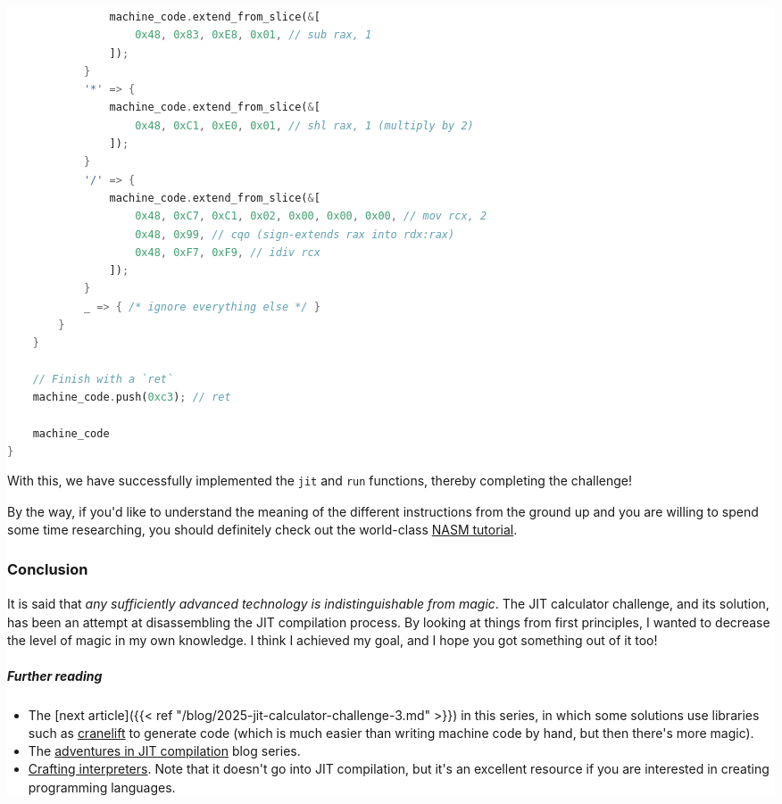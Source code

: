 ```rust
                machine_code.extend_from_slice(&[
                    0x48, 0x83, 0xE8, 0x01, // sub rax, 1
                ]);
            }
            '*' => {
                machine_code.extend_from_slice(&[
                    0x48, 0xC1, 0xE0, 0x01, // shl rax, 1 (multiply by 2)
                ]);
            }
            '/' => {
                machine_code.extend_from_slice(&[
                    0x48, 0xC7, 0xC1, 0x02, 0x00, 0x00, 0x00, // mov rcx, 2
                    0x48, 0x99, // cqo (sign-extends rax into rdx:rax)
                    0x48, 0xF7, 0xF9, // idiv rcx
                ]);
            }
            _ => { /* ignore everything else */ }
        }
    }

    // Finish with a `ret`
    machine_code.push(0xc3); // ret

    machine_code
}
```

With this, we have successfully implemented  the `jit` and `run` functions, thereby completing the challenge!

By the way, if you'd like to understand the meaning of the different instructions from the ground up and you are willing to spend some time researching, you should definitely check out the world-class [NASM tutorial](https://cs.lmu.edu/~ray/notes/nasmtutorial/).

### Conclusion

It is said that _any sufficiently advanced technology is indistinguishable from magic_. The JIT calculator challenge, and its solution, has been an attempt at disassembling the JIT compilation process. By looking at things from first principles, I wanted to decrease the level of magic in my own knowledge. I think I achieved my goal, and I hope you got something out of it too!

##### Further reading

- The [next article]({{< ref "/blog/2025-jit-calculator-challenge-3.md" >}}) in this series, in which some solutions use libraries such as [cranelift](https://cranelift.dev/) to generate code (which is much easier than writing machine code by hand, but then there's more magic).
- The [adventures in JIT compilation](https://eli.thegreenplace.net/2017/adventures-in-jit-compilation-part-1-an-interpreter/) blog series.
- [Crafting interpreters](https://craftinginterpreters.com/). Note that it doesn't go into JIT compilation, but it's an excellent resource if you are interested in creating programming languages.

[^1]: A little caveat here: I compiled the Rust function on a x86_64 Linux system, so there's no guarantee this will work on other systems if you copy/paste it. Specifically, the so-called *calling convention* used when compiling the code must match the *calling convention* used when calling it. Also, the _CPU architecture_ of the generated code must match the _CPU architecture_ of the system running the code.
[^2]: The machine code targets my system's _CPU architecture_ (x86_64) and _calling convention_ ([systemv x86-64](https://wiki.osdev.org/System_V_ABI#x86-64)). Feel free to ~~Google~~ [Kagi](https://kagi.com/) those terms if you want to know more about them!